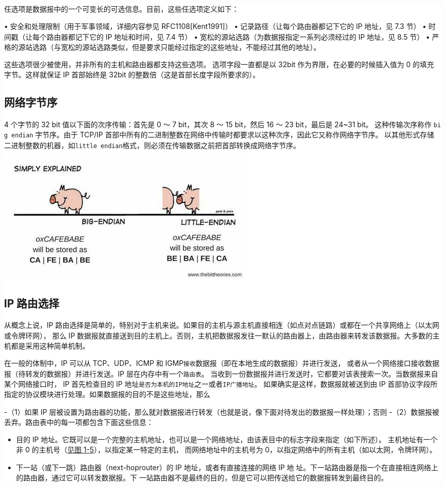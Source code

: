 任选项是数据报中的一个可变长的可选信息。目前，这些任选项定义如下：

• 安全和处理限制（用于军事领域，详细内容参见 RFC1108[Kent1991]）
• 记录路径（让每个路由器都记下它的 IP 地址，见 7.3 节）
• 时间戳（让每个路由器都记下它的 IP 地址和时间，见 7.4 节）
• 宽松的源站选路（为数据报指定一系列必须经过的 IP 地址，见 8.5 节）
• 严格的源站选路（与宽松的源站选路类似，但是要求只能经过指定的这些地址，不能经过其他的地址）。

这些选项很少被使用，并非所有的主机和路由器都支持这些选项。
选项字段一直都是以 32bit 作为界限，在必要的时候插入值为 0 的填充字节。这样就保证
IP 首部始终是 32bit 的整数倍（这是首部长度字段所要求的）。

## 网络字节序

4 个字节的 32 bit 值以下面的次序传输：首先是 0 ～ 7 bit，其次 8 ～ 15 bit，然后 16 ～ 23 bit，最后是 24~31 bit。
这种传输次序称作 `big endian` 字节序。由于 TCP/IP 首部中所有的二进制整数在网络中传输时都要求以这种次序，因此它又称作网络字节序。
以其他形式存储二进制整数的机器，如`little endian`格式，则必须在传输数据之前把首部转换成网络字节序。

![little-big-endian.jpg](./images/little-big-endian.jpg)

## IP 路由选择

从概念上说，IP 路由选择是简单的，特别对于主机来说。如果目的主机与源主机直接相连（如点对点链路）或都在一个共享网络上（以太网或令牌环网），
那么 IP 数据报就直接送到目的主机上。否则，主机把数据报发往一默认的路由器上，由路由器来转发该数据报。大多数的主机都是采用这种简单机制。

在一般的体制中，IP 可以从 TCP、UDP、ICMP 和 IGMP`接收`数据报（即在本地生成的数据报）并进行发送，
或者从一个网络接口接收数据报（待转发的数据报）并进行发送。IP 层在内存中有一个`路由表`。
当收到一份数据报并进行发送时，它都要对该表搜索一次。当数据报来自某个网络接口时，
IP 首先检查目的 IP 地址`是否为本机的IP地址`之一或者`IP广播地址`。
如果确实是这样，数据报就被送到由 IP 首部协议字段所指定的协议模块进行处理。如果数据报的目的不是这些地址，那么

-（1）如果 IP 层被设置为路由器的功能，那么就对数据报进行转发（也就是说，像下面对待发出的数据报一样处理）；否则
-（2）数据报被丢弃。路由表中的每一项都包含下面这些信息：

- 目的 IP 地址。它既可以是一个完整的主机地址，也可以是一个网络地址，由该表目中的标志字段来指定（如下所述）。
  主机地址有一个非 0 的主机号（[见图 1-5](./images/TCP-IP-1-5.png)），以指定某一特定的主机，
  而网络地址中的主机号为 0，以指定网络中的所有主机（如以太网，令牌环网）。

- 下一站（或下一跳）路由器（next-hoprouter）的 IP 地址，或者有直接连接的网络 IP 地
  址。下一站路由器是指一个在直接相连网络上的路由器，通过它可以转发数据报。下
  一站路由器不是最终的目的，但是它可以把传送给它的数据报转发到最终目的。
